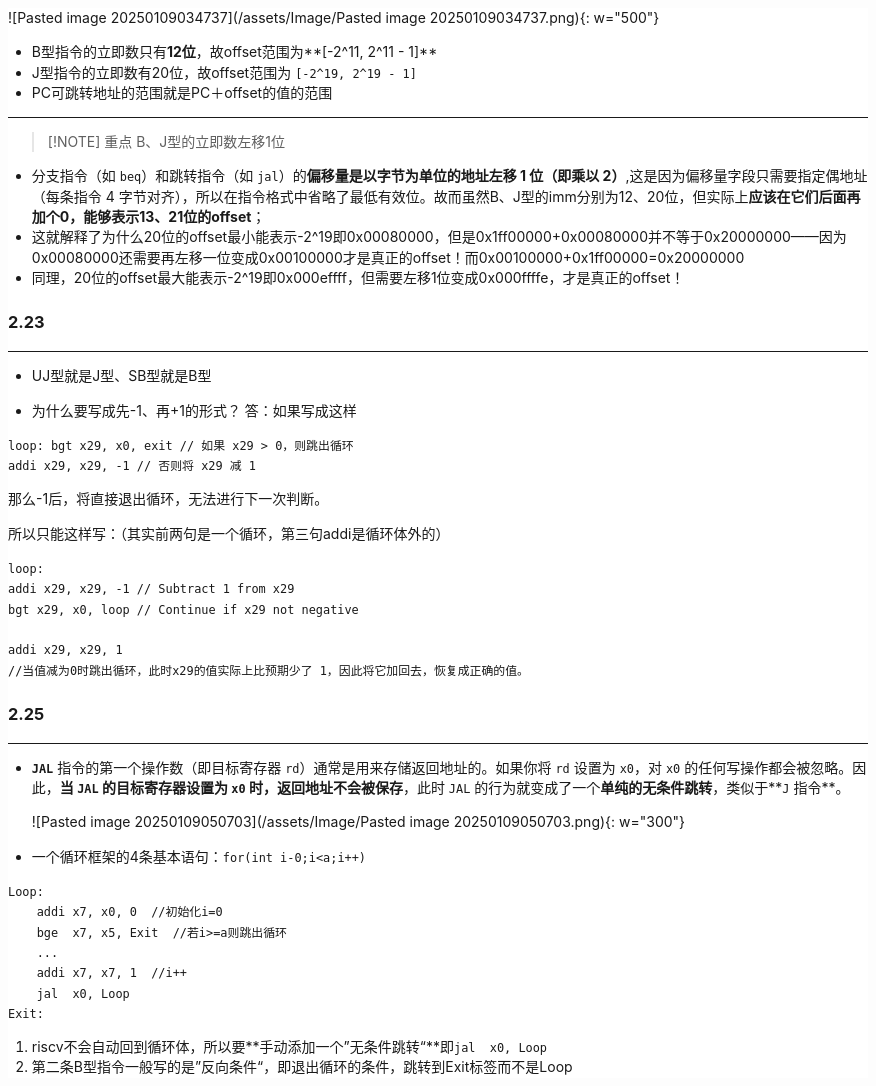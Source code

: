 ![Pasted image 20250109034737](/assets/Image/Pasted image 20250109034737.png){: w="500"}
- B型指令的立即数只有**12位**，故offset范围为**\[-2^11, 2^11 - 1]**
- J型指令的立即数有20位，故offset范围为 `[-2^19, 2^19 - 1]`
- PC可跳转地址的范围就是PC＋offset的值的范围
---

> [!NOTE] 重点
> B、J型的立即数左移1位

- 分支指令（如 `beq`）和跳转指令（如 `jal`）的**偏移量是以字节为单位的地址左移 1 位（即乘以 2）**,这是因为偏移量字段只需要指定偶地址（每条指令 4 字节对齐），所以在指令格式中省略了最低有效位。故而虽然B、J型的imm分别为12、20位，但实际上**应该在它们后面再加个0，能够表示13、21位的offset**；
- 这就解释了为什么20位的offset最小能表示-2^19即0x00080000，但是0x1ff00000+0x00080000并不等于0x20000000——因为0x00080000还需要再左移一位变成0x00100000才是真正的offset！而0x00100000+0x1ff00000=0x20000000
- 同理，20位的offset最大能表示-2^19即0x000effff，但需要左移1位变成0x000ffffe，才是真正的offset！


### 2.23
---
- UJ型就是J型、SB型就是B型
  
- 为什么要写成先-1、再+1的形式？
答：如果写成这样
```
loop: bgt x29, x0, exit // 如果 x29 > 0，则跳出循环 	
addi x29, x29, -1 // 否则将 x29 减 1
```
那么-1后，将直接退出循环，无法进行下一次判断。

所以只能这样写：（其实前两句是一个循环，第三句addi是循环体外的）
```
loop:
addi x29, x29, -1 // Subtract 1 from x29
bgt x29, x0, loop // Continue if x29 not negative

addi x29, x29, 1 
//当值减为0时跳出循环，此时x29的值实际上比预期少了 1，因此将它加回去，恢复成正确的值。
```


### 2.25
---
- **`JAL`** 指令的第一个操作数（即目标寄存器 `rd`）通常是用来存储返回地址的。如果你将 `rd` 设置为 `x0`，对 `x0` 的任何写操作都会被忽略。因此，**当 `JAL` 的目标寄存器设置为 `x0` 时，返回地址不会被保存**，此时 `JAL` 的行为就变成了一个**单纯的无条件跳转**，类似于**`J` 指令**。
	
	![Pasted image 20250109050703](/assets/Image/Pasted image 20250109050703.png){: w="300"}

- 一个循环框架的4条基本语句：`for(int i-0;i<a;i++)`
```
Loop:
	addi x7, x0, 0  //初始化i=0
	bge  x7, x5, Exit  //若i>=a则跳出循环
	...
	addi x7, x7, 1  //i++
	jal  x0, Loop
Exit:
```
1. riscv不会自动回到循环体，所以要**手动添加一个”无条件跳转“**即`jal  x0, Loop`
2. 第二条B型指令一般写的是”反向条件“，即退出循环的条件，跳转到Exit标签而不是Loop
